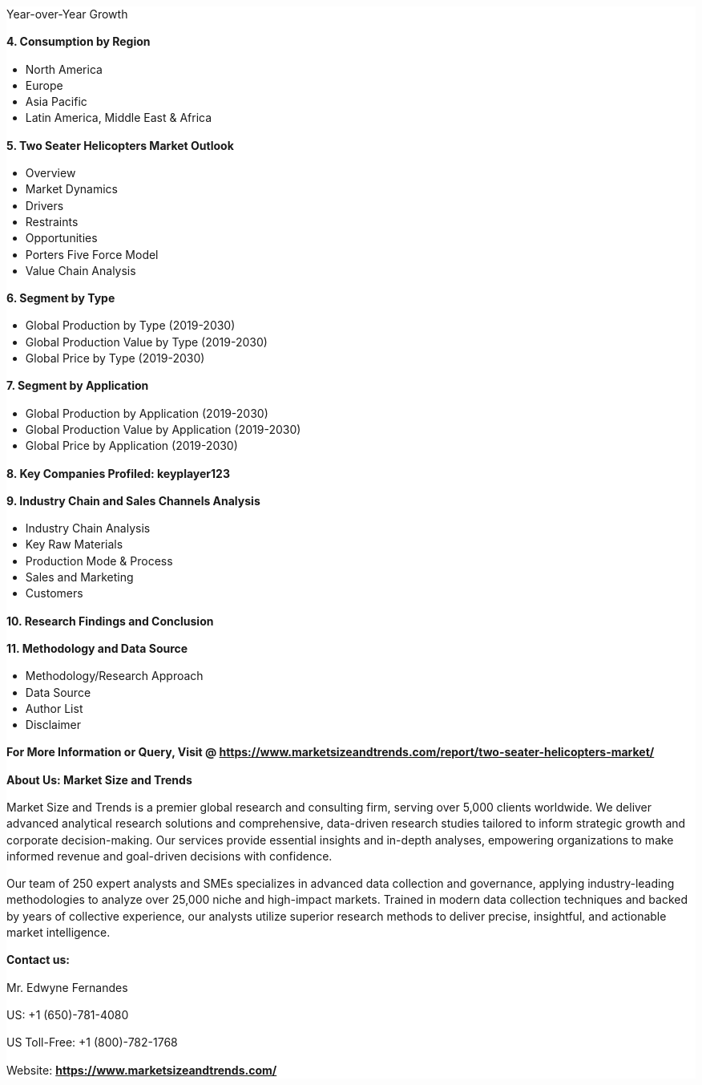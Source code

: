 Year-over-Year Growth</li></ul><p><strong>4. Consumption by Region</strong></p><ul><li>North America</li><li>Europe</li><li>Asia Pacific</li><li>Latin America, Middle East &amp; Africa</li></ul><p><strong>5. Two Seater Helicopters Market Outlook</strong></p><ul><li>Overview</li><li>Market Dynamics</li><li>Drivers</li><li>Restraints</li><li>Opportunities</li><li>Porters Five Force Model</li><li>Value Chain Analysis&nbsp;</li></ul><p><strong>6. Segment by Type</strong></p><ul><li>Global Production by Type (2019-2030)</li><li>Global Production Value by Type (2019-2030)</li><li>Global Price by Type (2019-2030)</li></ul><p><strong>7. Segment by Application</strong></p><ul><li>Global Production by Application (2019-2030)</li><li>Global Production Value by Application (2019-2030)</li><li>Global Price by Application (2019-2030)</li></ul><p><strong>8. Key Companies Profiled: keyplayer123</strong></p><p><strong>9. Industry Chain and Sales Channels Analysis</strong></p><ul><li>Industry Chain Analysis</li><li>Key Raw Materials</li><li>Production Mode &amp; Process</li><li>Sales and Marketing</li><li>Customers</li></ul><p><strong>10. Research Findings and Conclusion</strong></p><p><strong>11. Methodology and Data Source</strong></p><ul><li>Methodology/Research Approach</li><li>Data Source</li><li>Author List</li><li>Disclaimer</li></ul></p><p><strong>For More Information or Query, Visit @ <a href="https://www.marketsizeandtrends.com/report/two-seater-helicopters-market/">https://www.marketsizeandtrends.com/report/two-seater-helicopters-market/</a></strong></p><p><strong>About Us: Market Size and Trends</strong></p><p>Market Size and Trends is a premier global research and consulting firm, serving over 5,000 clients worldwide. We deliver advanced analytical research solutions and comprehensive, data-driven research studies tailored to inform strategic growth and corporate decision-making. Our services provide essential insights and in-depth analyses, empowering organizations to make informed revenue and goal-driven decisions with confidence.</p><p>Our team of 250 expert analysts and SMEs specializes in advanced data collection and governance, applying industry-leading methodologies to analyze over 25,000 niche and high-impact markets. Trained in modern data collection techniques and backed by years of collective experience, our analysts utilize superior research methods to deliver precise, insightful, and actionable market intelligence.</p><p><strong>Contact us:</strong></p><p>Mr. Edwyne Fernandes</p><p>US: +1 (650)-781-4080</p><p>US Toll-Free: +1 (800)-782-1768</p><p>Website: <strong><a href="https://www.marketsizeandtrends.com/">https://www.marketsizeandtrends.com/</a></strong></p>
